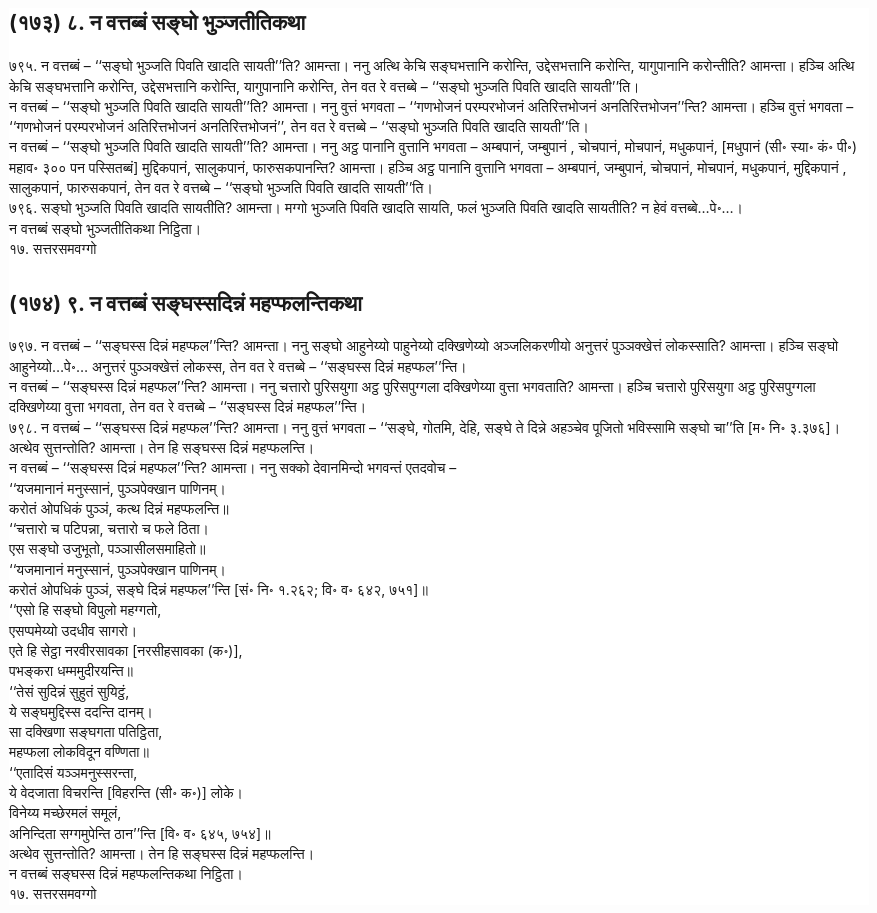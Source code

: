 
## (१७३) ८. न वत्तब्बं सङ्घो भुञ्जतीतिकथा

७९५. न वत्तब्बं – ‘‘सङ्घो भुञ्जति पिवति खादति सायती’’ति? आमन्ता। ननु अत्थि केचि सङ्घभत्तानि करोन्ति, उद्देसभत्तानि करोन्ति, यागुपानानि करोन्तीति? आमन्ता। हञ्चि अत्थि केचि सङ्घभत्तानि करोन्ति, उद्देसभत्तानि करोन्ति, यागुपानानि करोन्ति, तेन वत रे वत्तब्बे – ‘‘सङ्घो भुञ्जति पिवति खादति सायती’’ति।  
न वत्तब्बं – ‘‘सङ्घो भुञ्जति पिवति खादति सायती’’ति? आमन्ता। ननु वुत्तं भगवता – ‘‘गणभोजनं परम्परभोजनं अतिरित्तभोजनं अनतिरित्तभोजन’’न्ति? आमन्ता। हञ्चि वुत्तं भगवता – ‘‘गणभोजनं परम्परभोजनं अतिरित्तभोजनं अनतिरित्तभोजनं’’, तेन वत रे वत्तब्बे – ‘‘सङ्घो भुञ्जति पिवति खादति सायती’’ति।  
न वत्तब्बं – ‘‘सङ्घो भुञ्जति पिवति खादति सायती’’ति? आमन्ता। ननु अट्ठ पानानि वुत्तानि भगवता – अम्बपानं, जम्बुपानं , चोचपानं, मोचपानं, मधुकपानं, [मधुपानं (सी॰ स्या॰ कं॰ पी॰) महाव॰ ३०० पन पस्सितब्बं] मुद्दिकपानं, सालुकपानं, फारुसकपानन्ति? आमन्ता। हञ्चि अट्ठ पानानि वुत्तानि भगवता – अम्बपानं, जम्बुपानं, चोचपानं, मोचपानं, मधुकपानं, मुद्दिकपानं , सालुकपानं, फारुसकपानं, तेन वत रे वत्तब्बे – ‘‘सङ्घो भुञ्जति पिवति खादति सायती’’ति।  
७९६. सङ्घो भुञ्जति पिवति खादति सायतीति? आमन्ता। मग्गो भुञ्जति पिवति खादति सायति, फलं भुञ्जति पिवति खादति सायतीति? न हेवं वत्तब्बे…पे॰…।  
न वत्तब्बं सङ्घो भुञ्जतीतिकथा निट्ठिता।  
१७. सत्तरसमवग्गो  


## (१७४) ९. न वत्तब्बं सङ्घस्सदिन्नं महप्फलन्तिकथा

७९७. न वत्तब्बं – ‘‘सङ्घस्स दिन्नं महप्फल’’न्ति? आमन्ता। ननु सङ्घो आहुनेय्यो पाहुनेय्यो दक्खिणेय्यो अञ्जलिकरणीयो अनुत्तरं पुञ्ञक्खेत्तं लोकस्साति? आमन्ता। हञ्चि सङ्घो आहुनेय्यो…पे॰… अनुत्तरं पुञ्ञक्खेत्तं लोकस्स, तेन वत रे वत्तब्बे – ‘‘सङ्घस्स दिन्नं महप्फल’’न्ति।  
न वत्तब्बं – ‘‘सङ्घस्स दिन्नं महप्फल’’न्ति? आमन्ता। ननु चत्तारो पुरिसयुगा अट्ठ पुरिसपुग्गला दक्खिणेय्या वुत्ता भगवताति? आमन्ता। हञ्चि चत्तारो पुरिसयुगा अट्ठ पुरिसपुग्गला दक्खिणेय्या वुत्ता भगवता, तेन वत रे वत्तब्बे – ‘‘सङ्घस्स दिन्नं महप्फल’’न्ति।  
७९८. न वत्तब्बं – ‘‘सङ्घस्स दिन्नं महप्फल’’न्ति? आमन्ता। ननु वुत्तं भगवता – ‘‘सङ्घे, गोतमि, देहि, सङ्घे ते दिन्ने अहञ्चेव पूजितो भविस्सामि सङ्घो चा’’ति [म॰ नि॰ ३.३७६]। अत्थेव सुत्तन्तोति? आमन्ता। तेन हि सङ्घस्स दिन्नं महप्फलन्ति।  
न वत्तब्बं – ‘‘सङ्घस्स दिन्नं महप्फल’’न्ति? आमन्ता। ननु सक्को देवानमिन्दो भगवन्तं एतदवोच –  
‘‘यजमानानं मनुस्सानं, पुञ्ञपेक्खान पाणिनम्।  
करोतं ओपधिकं पुञ्ञं, कत्थ दिन्नं महप्फलन्ति॥  
‘‘चत्तारो च पटिपन्ना, चत्तारो च फले ठिता।  
एस सङ्घो उजुभूतो, पञ्ञासीलसमाहितो॥  
‘‘यजमानानं मनुस्सानं, पुञ्ञपेक्खान पाणिनम्।  
करोतं ओपधिकं पुञ्ञं, सङ्घे दिन्नं महप्फल’’न्ति [सं॰ नि॰ १.२६२; वि॰ व॰ ६४२, ७५१]॥  
‘‘एसो हि सङ्घो विपुलो महग्गतो,  
एसप्पमेय्यो उदधीव सागरो।  
एते हि सेट्ठा नरवीरसावका [नरसीहसावका (क॰)],  
पभङ्करा धम्ममुदीरयन्ति॥  
‘‘तेसं सुदिन्नं सुहुतं सुयिट्ठं,  
ये सङ्घमुद्दिस्स ददन्ति दानम्।  
सा दक्खिणा सङ्घगता पतिट्ठिता,  
महप्फला लोकविदून वण्णिता॥  
‘‘एतादिसं यञ्ञमनुस्सरन्ता,  
ये वेदजाता विचरन्ति [विहरन्ति (सी॰ क॰)] लोके।  
विनेय्य मच्छेरमलं समूलं,  
अनिन्दिता सग्गमुपेन्ति ठान’’न्ति [वि॰ व॰ ६४५, ७५४]॥  
अत्थेव सुत्तन्तोति? आमन्ता। तेन हि सङ्घस्स दिन्नं महप्फलन्ति।  
न वत्तब्बं सङ्घस्स दिन्नं महप्फलन्तिकथा निट्ठिता।  
१७. सत्तरसमवग्गो  
